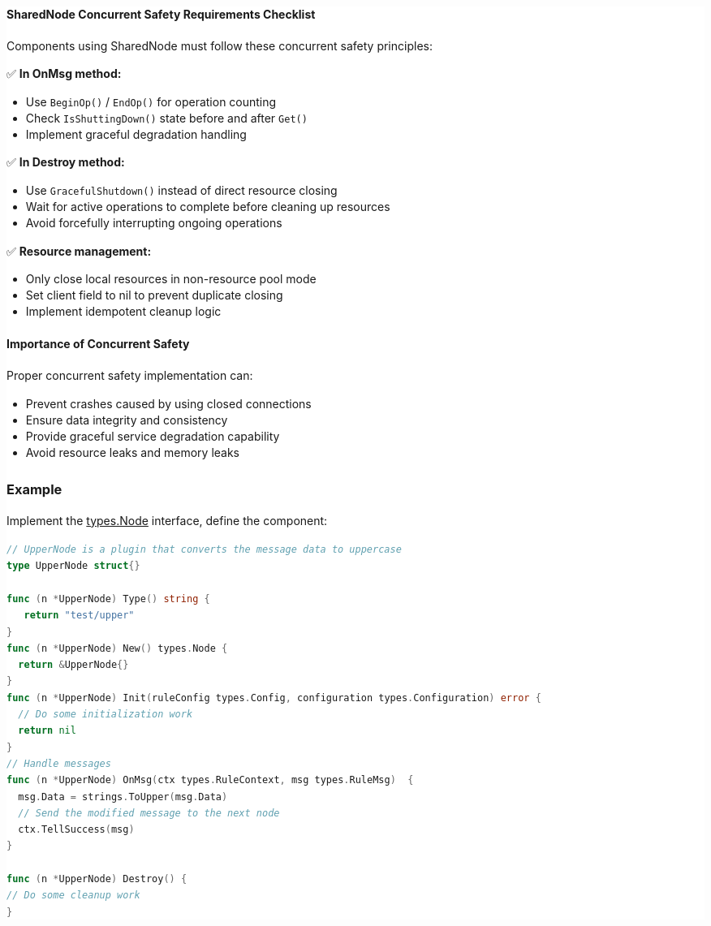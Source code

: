#### SharedNode Concurrent Safety Requirements Checklist

Components using SharedNode must follow these concurrent safety principles:

✅ **In OnMsg method:**
- Use `BeginOp()` / `EndOp()` for operation counting
- Check `IsShuttingDown()` state before and after `Get()`
- Implement graceful degradation handling

✅ **In Destroy method:**
- Use `GracefulShutdown()` instead of direct resource closing
- Wait for active operations to complete before cleaning up resources
- Avoid forcefully interrupting ongoing operations

✅ **Resource management:**
- Only close local resources in non-resource pool mode
- Set client field to nil to prevent duplicate closing
- Implement idempotent cleanup logic

#### Importance of Concurrent Safety

Proper concurrent safety implementation can:
- Prevent crashes caused by using closed connections
- Ensure data integrity and consistency
- Provide graceful service degradation capability
- Avoid resource leaks and memory leaks

### Example

Implement the [types.Node](https://github.com/rulego/rulego/blob/main/api/types/types.go) interface, define the component:

```go
// UpperNode is a plugin that converts the message data to uppercase
type UpperNode struct{}

func (n *UpperNode) Type() string {
   return "test/upper"
}
func (n *UpperNode) New() types.Node {
  return &UpperNode{}
}
func (n *UpperNode) Init(ruleConfig types.Config, configuration types.Configuration) error {
  // Do some initialization work
  return nil
}
// Handle messages
func (n *UpperNode) OnMsg(ctx types.RuleContext, msg types.RuleMsg)  {
  msg.Data = strings.ToUpper(msg.Data)
  // Send the modified message to the next node
  ctx.TellSuccess(msg)
}

func (n *UpperNode) Destroy() {
// Do some cleanup work
}
```
